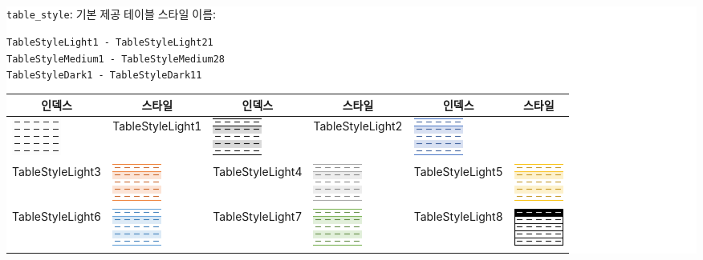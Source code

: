 `table_style`: 기본 제공 테이블 스타일 이름:

```text
TableStyleLight1 - TableStyleLight21
TableStyleMedium1 - TableStyleMedium28
TableStyleDark1 - TableStyleDark11
```

인덱스|스타일|인덱스|스타일|인덱스|스타일
---|---|---|---|---|---
|<img src="../images/table_style/light/0.png" width="61">|TableStyleLight1|<img src="../images/table_style/light/1.png" width="61">|TableStyleLight2|<img src="../images/table_style/light/2.png" width="61">
TableStyleLight3|<img src="../images/table_style/light/3.png" width="61">|TableStyleLight4|<img src="../images/table_style/light/4.png" width="61">|TableStyleLight5|<img src="../images/table_style/light/5.png" width="61">
TableStyleLight6|<img src="../images/table_style/light/6.png" width="61">|TableStyleLight7|<img src="../images/table_style/light/7.png" width="61">|TableStyleLight8|<img src="../images/table_style/light/8.png" width="61">